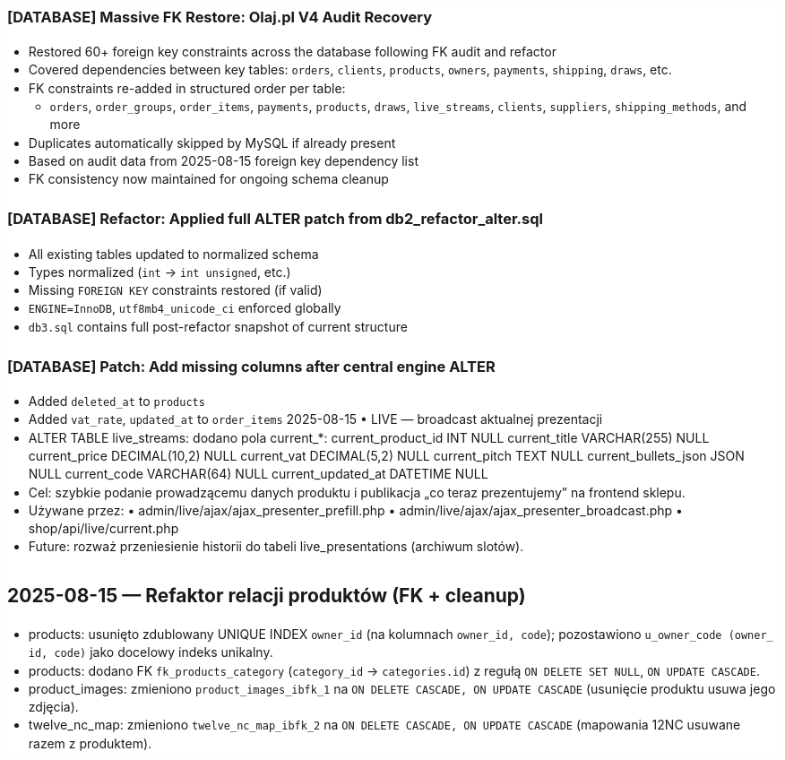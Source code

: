 ### [DATABASE] Massive FK Restore: Olaj.pl V4 Audit Recovery

- Restored 60+ foreign key constraints across the database following FK audit and refactor
- Covered dependencies between key tables: `orders`, `clients`, `products`, `owners`, `payments`, `shipping`, `draws`, etc.
- FK constraints re-added in structured order per table:
  - `orders`, `order_groups`, `order_items`, `payments`, `products`, `draws`, `live_streams`, `clients`, `suppliers`, `shipping_methods`, and more
- Duplicates automatically skipped by MySQL if already present
- Based on audit data from 2025-08-15 foreign key dependency list
- FK consistency now maintained for ongoing schema cleanup
### [DATABASE] Refactor: Applied full ALTER patch from db2_refactor_alter.sql

- All existing tables updated to normalized schema
- Types normalized (`int` → `int unsigned`, etc.)
- Missing `FOREIGN KEY` constraints restored (if valid)
- `ENGINE=InnoDB`, `utf8mb4_unicode_ci` enforced globally
- `db3.sql` contains full post-refactor snapshot of current structure
### [DATABASE] Patch: Add missing columns after central engine ALTER

- Added `deleted_at` to `products`
- Added `vat_rate`, `updated_at` to `order_items`
2025-08-15 • LIVE — broadcast aktualnej prezentacji
- ALTER TABLE live_streams: dodano pola current_*:
  current_product_id INT NULL
  current_title VARCHAR(255) NULL
  current_price DECIMAL(10,2) NULL
  current_vat DECIMAL(5,2) NULL
  current_pitch TEXT NULL
  current_bullets_json JSON NULL
  current_code VARCHAR(64) NULL
  current_updated_at DATETIME NULL
- Cel: szybkie podanie prowadzącemu danych produktu i publikacja „co teraz prezentujemy” na frontend sklepu.
- Używane przez:
  • admin/live/ajax/ajax_presenter_prefill.php
  • admin/live/ajax/ajax_presenter_broadcast.php
  • shop/api/live/current.php
- Future: rozważ przeniesienie historii do tabeli live_presentations (archiwum slotów).
## 2025-08-15 — Refaktor relacji produktów (FK + cleanup)

- products: usunięto zdublowany UNIQUE INDEX `owner_id` (na kolumnach `owner_id, code`);
  pozostawiono `u_owner_code (owner_id, code)` jako docelowy indeks unikalny.
- products: dodano FK `fk_products_category` (`category_id` → `categories.id`)
  z regułą `ON DELETE SET NULL`, `ON UPDATE CASCADE`.
- product_images: zmieniono `product_images_ibfk_1` na `ON DELETE CASCADE, ON UPDATE CASCADE`
  (usunięcie produktu usuwa jego zdjęcia).
- twelve_nc_map: zmieniono `twelve_nc_map_ibfk_2` na `ON DELETE CASCADE, ON UPDATE CASCADE`
  (mapowania 12NC usuwane razem z produktem).
